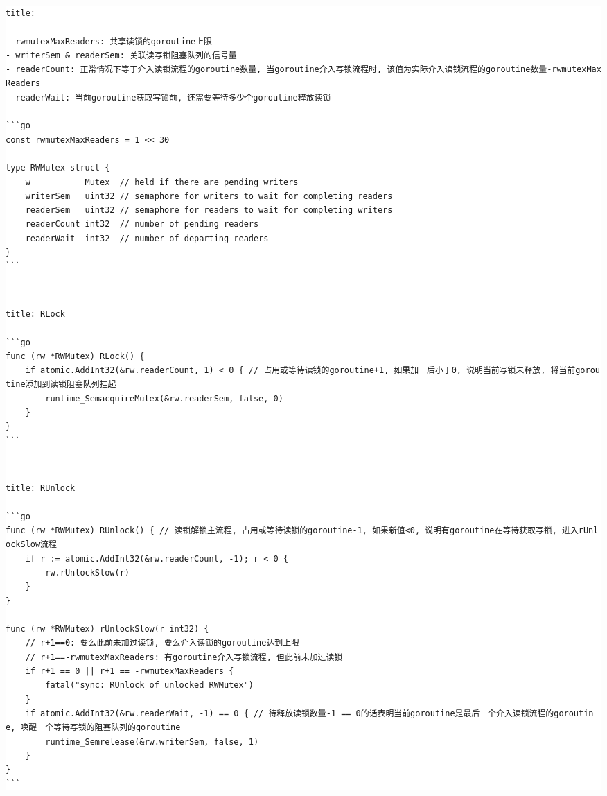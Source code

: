 ~~~ad-primary
title:  

- rwmutexMaxReaders: 共享读锁的goroutine上限
- writerSem & readerSem: 关联读写锁阻塞队列的信号量
- readerCount: 正常情况下等于介入读锁流程的goroutine数量, 当goroutine介入写锁流程时, 该值为实际介入读锁流程的goroutine数量-rwmutexMaxReaders
- readerWait: 当前goroutine获取写锁前, 还需要等待多少个goroutine释放读锁
- 
```go
const rwmutexMaxReaders = 1 << 30

type RWMutex struct {
    w           Mutex  // held if there are pending writers
    writerSem   uint32 // semaphore for writers to wait for completing readers
    readerSem   uint32 // semaphore for readers to wait for completing writers
    readerCount int32  // number of pending readers
    readerWait  int32  // number of departing readers
}
```
~~~

</br>


~~~ad-success
title: RLock

```go
func (rw *RWMutex) RLock() {
    if atomic.AddInt32(&rw.readerCount, 1) < 0 { // 占用或等待读锁的goroutine+1, 如果加一后小于0, 说明当前写锁未释放, 将当前goroutine添加到读锁阻塞队列挂起
        runtime_SemacquireMutex(&rw.readerSem, false, 0)
    }
}
```
~~~

</br>

~~~ad-grey
title: RUnlock

```go
func (rw *RWMutex) RUnlock() { // 读锁解锁主流程, 占用或等待读锁的goroutine-1, 如果新值<0, 说明有goroutine在等待获取写锁, 进入rUnlockSlow流程
    if r := atomic.AddInt32(&rw.readerCount, -1); r < 0 {
        rw.rUnlockSlow(r)
    }
}

func (rw *RWMutex) rUnlockSlow(r int32) {
	// r+1==0: 要么此前未加过读锁, 要么介入读锁的goroutine达到上限
	// r+1==-rwmutexMaxReaders: 有goroutine介入写锁流程, 但此前未加过读锁
    if r+1 == 0 || r+1 == -rwmutexMaxReaders {
        fatal("sync: RUnlock of unlocked RWMutex")
    }
    if atomic.AddInt32(&rw.readerWait, -1) == 0 { // 待释放读锁数量-1 == 0的话表明当前goroutine是最后一个介入读锁流程的goroutine, 唤醒一个等待写锁的阻塞队列的goroutine
        runtime_Semrelease(&rw.writerSem, false, 1)
    }
}
```
~~~

